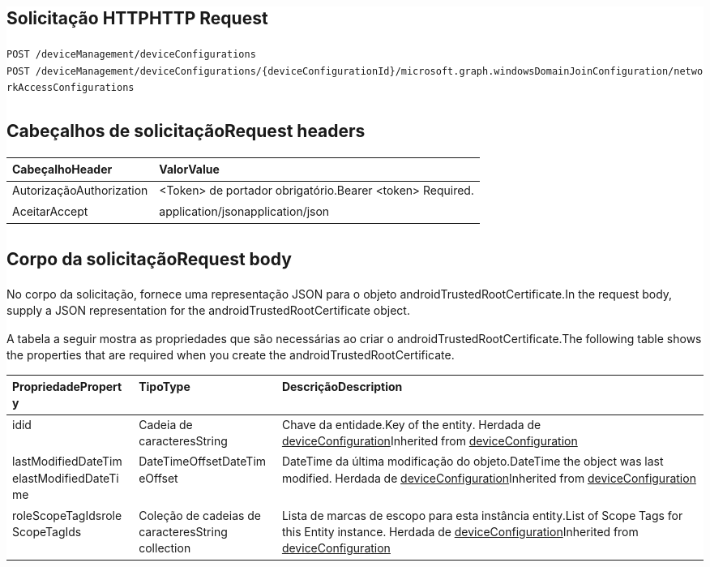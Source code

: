 ## <a name="http-request"></a><span data-ttu-id="0f1ad-119">Solicitação HTTP</span><span class="sxs-lookup"><span data-stu-id="0f1ad-119">HTTP Request</span></span>

``` http
POST /deviceManagement/deviceConfigurations
POST /deviceManagement/deviceConfigurations/{deviceConfigurationId}/microsoft.graph.windowsDomainJoinConfiguration/networkAccessConfigurations
```

## <a name="request-headers"></a><span data-ttu-id="0f1ad-120">Cabeçalhos de solicitação</span><span class="sxs-lookup"><span data-stu-id="0f1ad-120">Request headers</span></span>
|<span data-ttu-id="0f1ad-121">Cabeçalho</span><span class="sxs-lookup"><span data-stu-id="0f1ad-121">Header</span></span>|<span data-ttu-id="0f1ad-122">Valor</span><span class="sxs-lookup"><span data-stu-id="0f1ad-122">Value</span></span>|
|:---|:---|
|<span data-ttu-id="0f1ad-123">Autorização</span><span class="sxs-lookup"><span data-stu-id="0f1ad-123">Authorization</span></span>|<span data-ttu-id="0f1ad-124">&lt;Token&gt; de portador obrigatório.</span><span class="sxs-lookup"><span data-stu-id="0f1ad-124">Bearer &lt;token&gt; Required.</span></span>|
|<span data-ttu-id="0f1ad-125">Aceitar</span><span class="sxs-lookup"><span data-stu-id="0f1ad-125">Accept</span></span>|<span data-ttu-id="0f1ad-126">application/json</span><span class="sxs-lookup"><span data-stu-id="0f1ad-126">application/json</span></span>|

## <a name="request-body"></a><span data-ttu-id="0f1ad-127">Corpo da solicitação</span><span class="sxs-lookup"><span data-stu-id="0f1ad-127">Request body</span></span>
<span data-ttu-id="0f1ad-128">No corpo da solicitação, fornece uma representação JSON para o objeto androidTrustedRootCertificate.</span><span class="sxs-lookup"><span data-stu-id="0f1ad-128">In the request body, supply a JSON representation for the androidTrustedRootCertificate object.</span></span>

<span data-ttu-id="0f1ad-129">A tabela a seguir mostra as propriedades que são necessárias ao criar o androidTrustedRootCertificate.</span><span class="sxs-lookup"><span data-stu-id="0f1ad-129">The following table shows the properties that are required when you create the androidTrustedRootCertificate.</span></span>

|<span data-ttu-id="0f1ad-130">Propriedade</span><span class="sxs-lookup"><span data-stu-id="0f1ad-130">Property</span></span>|<span data-ttu-id="0f1ad-131">Tipo</span><span class="sxs-lookup"><span data-stu-id="0f1ad-131">Type</span></span>|<span data-ttu-id="0f1ad-132">Descrição</span><span class="sxs-lookup"><span data-stu-id="0f1ad-132">Description</span></span>|
|:---|:---|:---|
|<span data-ttu-id="0f1ad-133">id</span><span class="sxs-lookup"><span data-stu-id="0f1ad-133">id</span></span>|<span data-ttu-id="0f1ad-134">Cadeia de caracteres</span><span class="sxs-lookup"><span data-stu-id="0f1ad-134">String</span></span>|<span data-ttu-id="0f1ad-135">Chave da entidade.</span><span class="sxs-lookup"><span data-stu-id="0f1ad-135">Key of the entity.</span></span> <span data-ttu-id="0f1ad-136">Herdada de [deviceConfiguration](../resources/intune-shared-deviceconfiguration.md)</span><span class="sxs-lookup"><span data-stu-id="0f1ad-136">Inherited from [deviceConfiguration](../resources/intune-shared-deviceconfiguration.md)</span></span>|
|<span data-ttu-id="0f1ad-137">lastModifiedDateTime</span><span class="sxs-lookup"><span data-stu-id="0f1ad-137">lastModifiedDateTime</span></span>|<span data-ttu-id="0f1ad-138">DateTimeOffset</span><span class="sxs-lookup"><span data-stu-id="0f1ad-138">DateTimeOffset</span></span>|<span data-ttu-id="0f1ad-139">DateTime da última modificação do objeto.</span><span class="sxs-lookup"><span data-stu-id="0f1ad-139">DateTime the object was last modified.</span></span> <span data-ttu-id="0f1ad-140">Herdada de [deviceConfiguration](../resources/intune-shared-deviceconfiguration.md)</span><span class="sxs-lookup"><span data-stu-id="0f1ad-140">Inherited from [deviceConfiguration](../resources/intune-shared-deviceconfiguration.md)</span></span>|
|<span data-ttu-id="0f1ad-141">roleScopeTagIds</span><span class="sxs-lookup"><span data-stu-id="0f1ad-141">roleScopeTagIds</span></span>|<span data-ttu-id="0f1ad-142">Coleção de cadeias de caracteres</span><span class="sxs-lookup"><span data-stu-id="0f1ad-142">String collection</span></span>|<span data-ttu-id="0f1ad-143">Lista de marcas de escopo para esta instância entity.</span><span class="sxs-lookup"><span data-stu-id="0f1ad-143">List of Scope Tags for this Entity instance.</span></span> <span data-ttu-id="0f1ad-144">Herdada de [deviceConfiguration](../resources/intune-shared-deviceconfiguration.md)</span><span class="sxs-lookup"><span data-stu-id="0f1ad-144">Inherited from [deviceConfiguration](../resources/intune-shared-deviceconfiguration.md)</span></span>|
